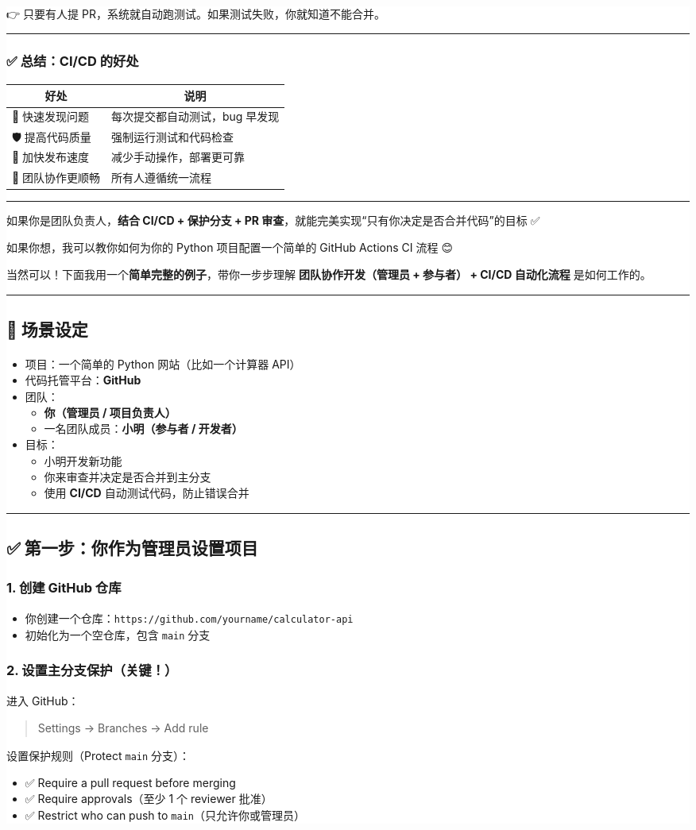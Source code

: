 👉 只要有人提 PR，系统就自动跑测试。如果测试失败，你就知道不能合并。

---

### ✅ 总结：CI/CD 的好处
| 好处 | 说明 |
|------|------|
| 🚨 快速发现问题 | 每次提交都自动测试，bug 早发现 |
| 🛡️ 提高代码质量 | 强制运行测试和代码检查 |
| 🚀 加快发布速度 | 减少手动操作，部署更可靠 |
| 🤝 团队协作更顺畅 | 所有人遵循统一流程 |

---

如果你是团队负责人，**结合 CI/CD + 保护分支 + PR 审查**，就能完美实现“只有你决定是否合并代码”的目标 ✅

如果你想，我可以教你如何为你的 Python 项目配置一个简单的 GitHub Actions CI 流程 😊



当然可以！下面我用一个**简单完整的例子**，带你一步步理解 **团队协作开发（管理员 + 参与者） + CI/CD 自动化流程** 是如何工作的。

---

## 🎯 场景设定

- 项目：一个简单的 Python 网站（比如一个计算器 API）
- 代码托管平台：**GitHub**
- 团队：
  - **你（管理员 / 项目负责人）**
  - 一名团队成员：**小明（参与者 / 开发者）**
- 目标：
  - 小明开发新功能
  - 你来审查并决定是否合并到主分支
  - 使用 **CI/CD** 自动测试代码，防止错误合并

---

## ✅ 第一步：你作为管理员设置项目

### 1. 创建 GitHub 仓库
- 你创建一个仓库：`https://github.com/yourname/calculator-api`
- 初始化为一个空仓库，包含 `main` 分支

### 2. 设置主分支保护（关键！）
进入 GitHub：
> Settings → Branches → Add rule

设置保护规则（Protect `main` 分支）：
- ✅ Require a pull request before merging
- ✅ Require approvals（至少 1 个 reviewer 批准）
- ✅ Restrict who can push to `main`（只允许你或管理员）
